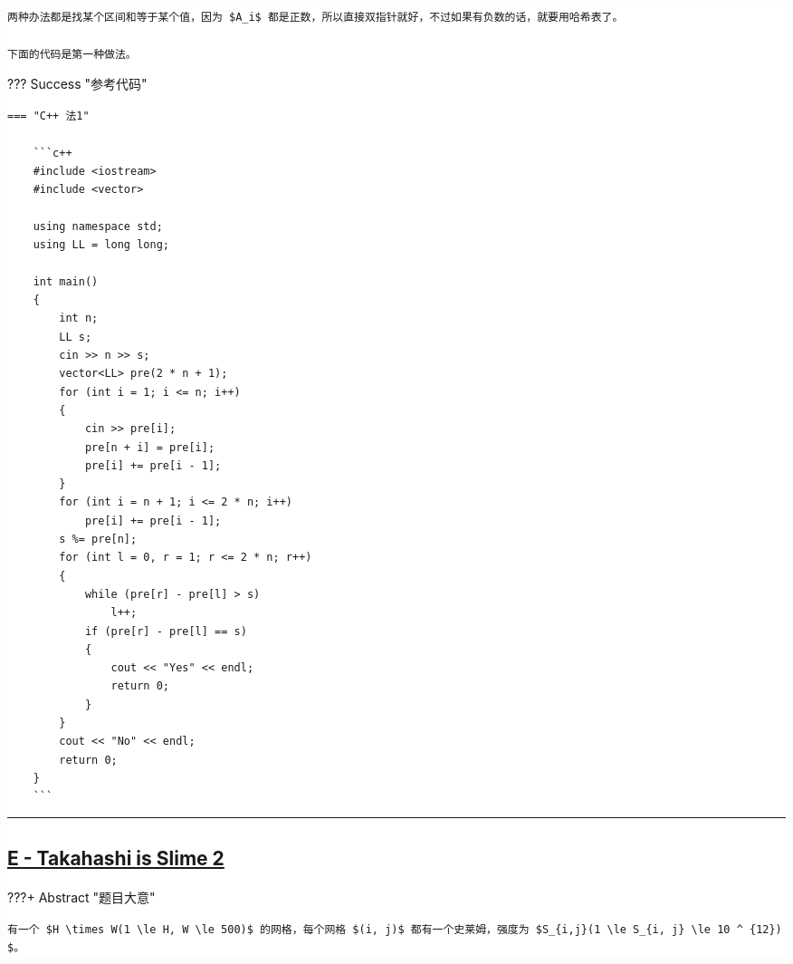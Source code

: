     两种办法都是找某个区间和等于某个值，因为 $A_i$ 都是正数，所以直接双指针就好，不过如果有负数的话，就要用哈希表了。

    下面的代码是第一种做法。

??? Success "参考代码"

    === "C++ 法1"
    
        ```c++
        #include <iostream>
        #include <vector>
    
        using namespace std;
        using LL = long long;
    
        int main()
        {
            int n;
            LL s;
            cin >> n >> s;
            vector<LL> pre(2 * n + 1);
            for (int i = 1; i <= n; i++)
            {
                cin >> pre[i];
                pre[n + i] = pre[i];
                pre[i] += pre[i - 1];
            }
            for (int i = n + 1; i <= 2 * n; i++)
                pre[i] += pre[i - 1];
            s %= pre[n];
            for (int l = 0, r = 1; r <= 2 * n; r++)
            {
                while (pre[r] - pre[l] > s)
                    l++;
                if (pre[r] - pre[l] == s)
                {
                    cout << "Yes" << endl;
                    return 0;
                }
            }
            cout << "No" << endl;
            return 0;
        }
        ```

---

## [E - Takahashi is Slime 2](https://atcoder.jp/contests/abc384/tasks/abc384_e)

???+ Abstract "题目大意"

    有一个 $H \times W(1 \le H, W \le 500)$ 的网格，每个网格 $(i, j)$ 都有一个史莱姆，强度为 $S_{i,j}(1 \le S_{i, j} \le 10 ^ {12})$。
